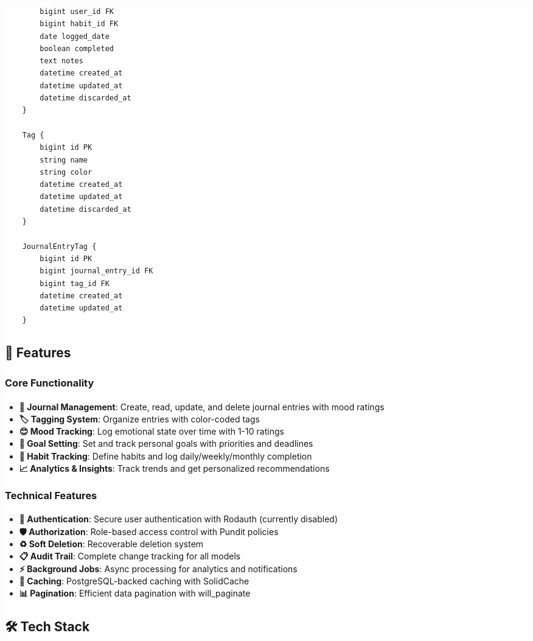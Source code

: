 ```mermaid
        bigint user_id FK
        bigint habit_id FK
        date logged_date
        boolean completed
        text notes
        datetime created_at
        datetime updated_at
        datetime discarded_at
    }
    
    Tag {
        bigint id PK
        string name
        string color
        datetime created_at
        datetime updated_at
        datetime discarded_at
    }
    
    JournalEntryTag {
        bigint id PK
        bigint journal_entry_id FK
        bigint tag_id FK
        datetime created_at
        datetime updated_at
    }
```

## 🚀 Features

### Core Functionality
- **📝 Journal Management**: Create, read, update, and delete journal entries with mood ratings
- **🏷️ Tagging System**: Organize entries with color-coded tags
- **😊 Mood Tracking**: Log emotional state over time with 1-10 ratings
- **🎯 Goal Setting**: Set and track personal goals with priorities and deadlines
- **🔄 Habit Tracking**: Define habits and log daily/weekly/monthly completion
- **📈 Analytics & Insights**: Track trends and get personalized recommendations

### Technical Features
- **🔐 Authentication**: Secure user authentication with Rodauth (currently disabled)
- **🛡️ Authorization**: Role-based access control with Pundit policies
- **♻️ Soft Deletion**: Recoverable deletion system
- **📋 Audit Trail**: Complete change tracking for all models
- **⚡ Background Jobs**: Async processing for analytics and notifications
- **💾 Caching**: PostgreSQL-backed caching with SolidCache
- **📊 Pagination**: Efficient data pagination with will_paginate

## 🛠️ Tech Stack
